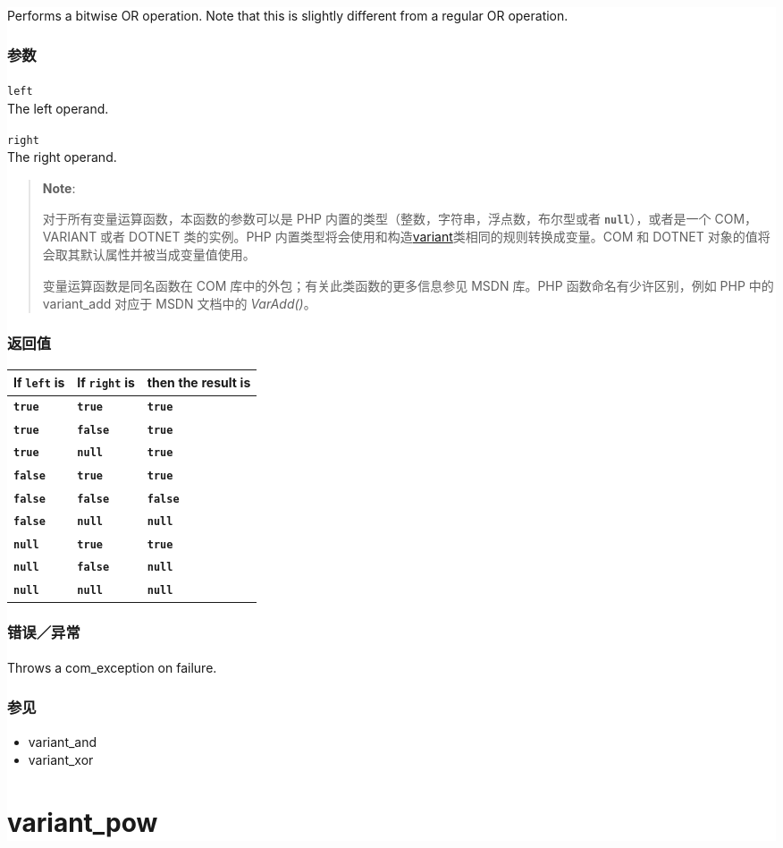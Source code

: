 Performs a bitwise OR operation. Note that this is slightly different
from a regular OR operation.

### 参数

`left`  
The left operand.

`right`  
The right operand.

> **Note**:
>
> 对于所有变量运算函数，本函数的参数可以是 PHP
> 内置的类型（整数，字符串，浮点数，布尔型或者 **`null`**），或者是一个
> COM，VARIANT 或者 DOTNET 类的实例。PHP
> 内置类型将会使用和构造<a href="/class/variant.html" class="xref">variant</a>类相同的规则转换成变量。COM
> 和 DOTNET 对象的值将会取其默认属性并被当成变量值使用。
>
> 变量运算函数是同名函数在 COM 库中的外包；有关此类函数的更多信息参见
> MSDN 库。PHP 函数命名有少许区别，例如 PHP 中的 <span
> class="function">variant\_add</span> 对应于 MSDN 文档中的 *VarAdd()*。

### 返回值

| If `left` is | If `right` is | then the result is |
|--------------|---------------|--------------------|
| **`true`**   | **`true`**    | **`true`**         |
| **`true`**   | **`false`**   | **`true`**         |
| **`true`**   | **`null`**    | **`true`**         |
| **`false`**  | **`true`**    | **`true`**         |
| **`false`**  | **`false`**   | **`false`**        |
| **`false`**  | **`null`**    | **`null`**         |
| **`null`**   | **`true`**    | **`true`**         |
| **`null`**   | **`false`**   | **`null`**         |
| **`null`**   | **`null`**    | **`null`**         |

### 错误／异常

Throws a <span class="classname">com\_exception</span> on failure.

### 参见

-   <span class="function">variant\_and</span>
-   <span class="function">variant\_xor</span>

variant\_pow
============
